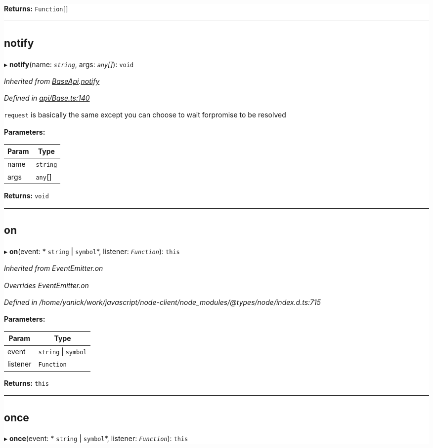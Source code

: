 **Returns:** `Function`[]

___
<a id="notify"></a>

##  notify

▸ **notify**(name: *`string`*, args: *`any`[]*): `void`

*Inherited from [BaseApi](../classes/_api_base_.baseapi.md).[notify](../classes/_api_base_.baseapi.md#notify)*

*Defined in [api/Base.ts:140](https://github.com/neovim/node-client/blob/97a65c6/src/api/Base.ts#L140)*

`request` is basically the same except you can choose to wait forpromise to be resolved

**Parameters:**

| Param | Type |
| ------ | ------ |
| name | `string` |
| args | `any`[] |

**Returns:** `void`

___
<a id="on"></a>

##  on

▸ **on**(event: * `string` &#124; `symbol`*, listener: *`Function`*): `this`

*Inherited from EventEmitter.on*

*Overrides EventEmitter.on*

*Defined in /home/yanick/work/javascript/node-client/node_modules/@types/node/index.d.ts:715*

**Parameters:**

| Param | Type |
| ------ | ------ |
| event |  `string` &#124; `symbol`|
| listener | `Function` |

**Returns:** `this`

___
<a id="once"></a>

##  once

▸ **once**(event: * `string` &#124; `symbol`*, listener: *`Function`*): `this`
